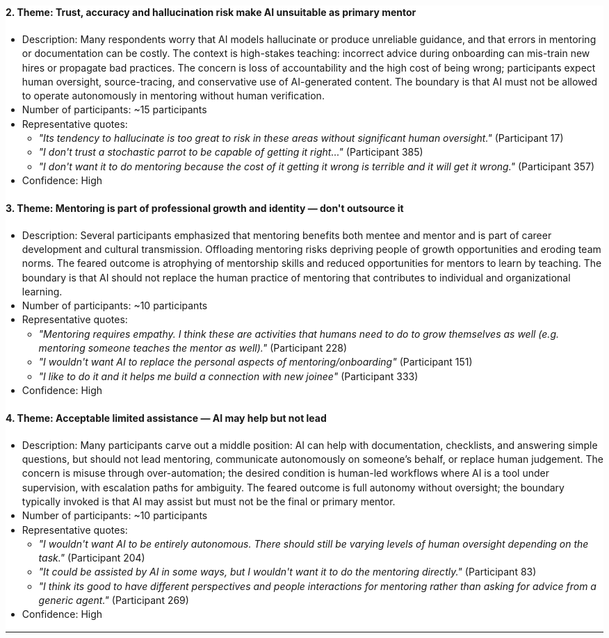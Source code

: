 #### 2. Theme: Trust, accuracy and hallucination risk make AI unsuitable as primary mentor
   - Description: Many respondents worry that AI models hallucinate or produce unreliable guidance, and that errors in mentoring or documentation can be costly. The context is high-stakes teaching: incorrect advice during onboarding can mis-train new hires or propagate bad practices. The concern is loss of accountability and the high cost of being wrong; participants expect human oversight, source-tracing, and conservative use of AI-generated content. The boundary is that AI must not be allowed to operate autonomously in mentoring without human verification.
   - Number of participants: ~15 participants  
   - Representative quotes:  
     - *"Its tendency to hallucinate is too great to risk in these areas without significant human oversight."* (Participant 17)  
     - *"I don't trust a stochastic parrot to be capable of getting it right..."* (Participant 385)  
     - *"I don't want it to do mentoring because the cost of it getting it wrong is terrible and it will get it wrong."* (Participant 357)  
   - Confidence: High

#### 3. Theme: Mentoring is part of professional growth and identity — don't outsource it
   - Description: Several participants emphasized that mentoring benefits both mentee and mentor and is part of career development and cultural transmission. Offloading mentoring risks depriving people of growth opportunities and eroding team norms. The feared outcome is atrophying of mentorship skills and reduced opportunities for mentors to learn by teaching. The boundary is that AI should not replace the human practice of mentoring that contributes to individual and organizational learning.
   - Number of participants: ~10 participants  
   - Representative quotes:  
     - *"Mentoring requires empathy. I think these are activities that humans need to do to grow themselves as well (e.g. mentoring someone teaches the mentor as well)."* (Participant 228)  
     - *"I wouldn't want AI to replace the personal aspects of mentoring/onboarding"* (Participant 151)  
     - *"I like to do it and it helps me build a connection with new joinee"* (Participant 333)  
   - Confidence: High

#### 4. Theme: Acceptable limited assistance — AI may help but not lead
   - Description: Many participants carve out a middle position: AI can help with documentation, checklists, and answering simple questions, but should not lead mentoring, communicate autonomously on someone’s behalf, or replace human judgement. The concern is misuse through over-automation; the desired condition is human-led workflows where AI is a tool under supervision, with escalation paths for ambiguity. The feared outcome is full autonomy without oversight; the boundary typically invoked is that AI may assist but must not be the final or primary mentor.
   - Number of participants: ~10 participants  
   - Representative quotes:  
     - *"I wouldn't want AI to be entirely autonomous. There should still be varying levels of human oversight depending on the task."* (Participant 204)  
     - *"It could be assisted by AI in some ways, but I wouldn't want it to do the mentoring directly."* (Participant 83)  
     - *"I think its good to have different perspectives and people interactions for mentoring rather than asking for advice from a generic agent."* (Participant 269)  
   - Confidence: High

---
